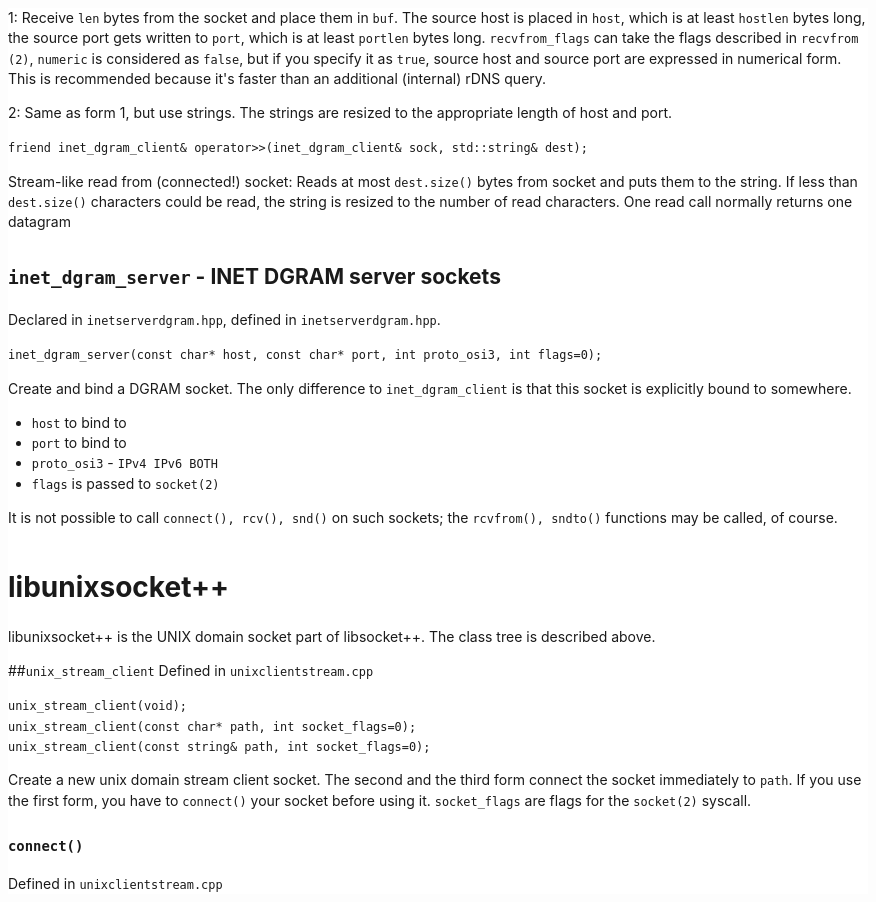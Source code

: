 1: Receive `len` bytes from the socket and place them in `buf`. The source host is placed in `host`, which is at least
`hostlen` bytes long, the source port gets written to `port`, which is at least `portlen` bytes long. `recvfrom_flags`
can take the flags described in `recvfrom(2)`, `numeric` is considered as `false`, but if you specify it as
`true`, source host and source port are expressed in numerical form. This is recommended because it's faster
than an additional (internal) rDNS query.

2: Same as form 1, but use strings. The strings are resized to the appropriate length of host and port.

	friend inet_dgram_client& operator>>(inet_dgram_client& sock, std::string& dest);

Stream-like read from (connected!) socket: Reads at most `dest.size()` bytes from socket and puts them
to the string. If less than `dest.size()` characters could be read, the string is resized to
the number of read characters. One read call normally returns one datagram

## `inet_dgram_server` - INET DGRAM server sockets
Declared in `inetserverdgram.hpp`, defined in `inetserverdgram.hpp`.

	inet_dgram_server(const char* host, const char* port, int proto_osi3, int flags=0);

Create and bind a DGRAM socket. The only difference to `inet_dgram_client` is that this socket is explicitly bound to somewhere.

* `host` to bind to
* `port` to bind to
* `proto_osi3` - `IPv4 IPv6 BOTH`
* `flags` is passed to `socket(2)`

It is not possible to call `connect(), rcv(), snd()` on such sockets; the `rcvfrom(), sndto()` functions may be called, of course.

# libunixsocket++

libunixsocket++ is the UNIX domain socket part of libsocket++. The class tree is described above.

##`unix_stream_client`
Defined in `unixclientstream.cpp`

	unix_stream_client(void);
	unix_stream_client(const char* path, int socket_flags=0);
	unix_stream_client(const string& path, int socket_flags=0);

Create a new unix domain stream client socket. The second and the third form connect the socket immediately to `path`.
If you use the first form, you have to `connect()` your socket before using it. `socket_flags` are flags for the
`socket(2)` syscall.

### `connect()`
Defined in `unixclientstream.cpp`

